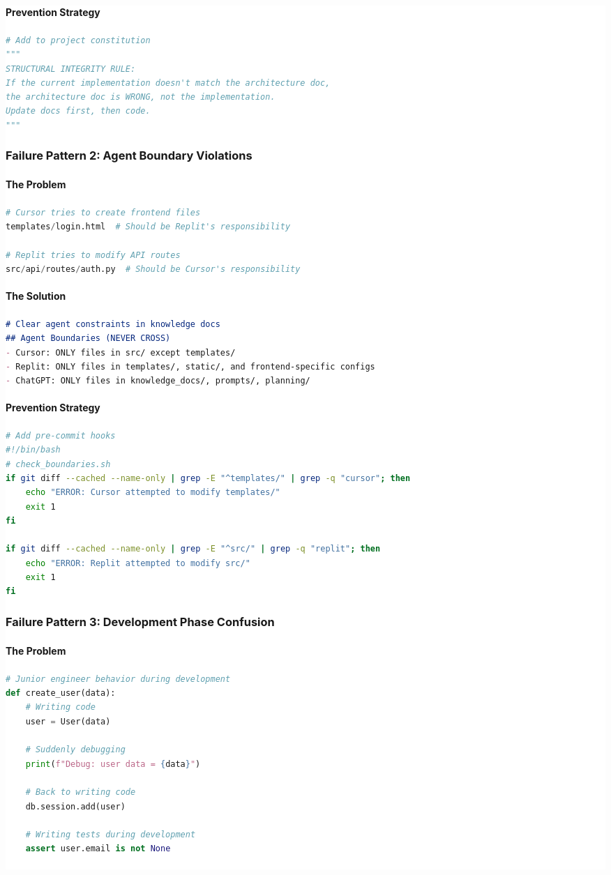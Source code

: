 #### Prevention Strategy
```python
# Add to project constitution
"""
STRUCTURAL INTEGRITY RULE:
If the current implementation doesn't match the architecture doc,
the architecture doc is WRONG, not the implementation.
Update docs first, then code.
"""
```

### Failure Pattern 2: Agent Boundary Violations

#### The Problem
```python
# Cursor tries to create frontend files
templates/login.html  # Should be Replit's responsibility

# Replit tries to modify API routes  
src/api/routes/auth.py  # Should be Cursor's responsibility
```

#### The Solution
```markdown
# Clear agent constraints in knowledge docs
## Agent Boundaries (NEVER CROSS)
- Cursor: ONLY files in src/ except templates/
- Replit: ONLY files in templates/, static/, and frontend-specific configs
- ChatGPT: ONLY files in knowledge_docs/, prompts/, planning/
```

#### Prevention Strategy
```bash
# Add pre-commit hooks
#!/bin/bash
# check_boundaries.sh
if git diff --cached --name-only | grep -E "^templates/" | grep -q "cursor"; then
    echo "ERROR: Cursor attempted to modify templates/"
    exit 1
fi

if git diff --cached --name-only | grep -E "^src/" | grep -q "replit"; then
    echo "ERROR: Replit attempted to modify src/"
    exit 1
fi
```

### Failure Pattern 3: Development Phase Confusion

#### The Problem
```python
# Junior engineer behavior during development
def create_user(data):
    # Writing code
    user = User(data)
    
    # Suddenly debugging
    print(f"Debug: user data = {data}")
    
    # Back to writing code  
    db.session.add(user)
    
    # Writing tests during development
    assert user.email is not None
    
```
